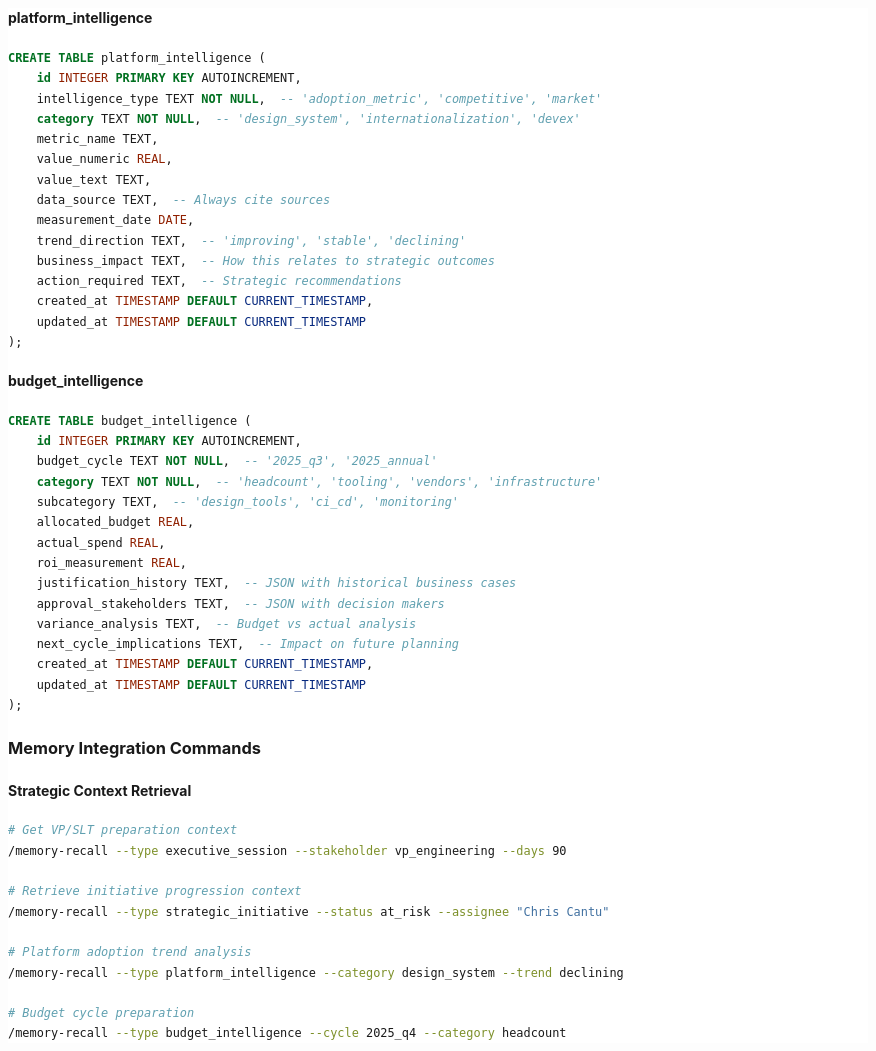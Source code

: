 #### **platform_intelligence**
```sql
CREATE TABLE platform_intelligence (
    id INTEGER PRIMARY KEY AUTOINCREMENT,
    intelligence_type TEXT NOT NULL,  -- 'adoption_metric', 'competitive', 'market'
    category TEXT NOT NULL,  -- 'design_system', 'internationalization', 'devex'
    metric_name TEXT,
    value_numeric REAL,
    value_text TEXT,
    data_source TEXT,  -- Always cite sources
    measurement_date DATE,
    trend_direction TEXT,  -- 'improving', 'stable', 'declining'
    business_impact TEXT,  -- How this relates to strategic outcomes
    action_required TEXT,  -- Strategic recommendations
    created_at TIMESTAMP DEFAULT CURRENT_TIMESTAMP,
    updated_at TIMESTAMP DEFAULT CURRENT_TIMESTAMP
);
```

#### **budget_intelligence**
```sql
CREATE TABLE budget_intelligence (
    id INTEGER PRIMARY KEY AUTOINCREMENT,
    budget_cycle TEXT NOT NULL,  -- '2025_q3', '2025_annual'
    category TEXT NOT NULL,  -- 'headcount', 'tooling', 'vendors', 'infrastructure'
    subcategory TEXT,  -- 'design_tools', 'ci_cd', 'monitoring'
    allocated_budget REAL,
    actual_spend REAL,
    roi_measurement REAL,
    justification_history TEXT,  -- JSON with historical business cases
    approval_stakeholders TEXT,  -- JSON with decision makers
    variance_analysis TEXT,  -- Budget vs actual analysis
    next_cycle_implications TEXT,  -- Impact on future planning
    created_at TIMESTAMP DEFAULT CURRENT_TIMESTAMP,
    updated_at TIMESTAMP DEFAULT CURRENT_TIMESTAMP
);
```

### **Memory Integration Commands**

#### **Strategic Context Retrieval**
```bash
# Get VP/SLT preparation context
/memory-recall --type executive_session --stakeholder vp_engineering --days 90

# Retrieve initiative progression context
/memory-recall --type strategic_initiative --status at_risk --assignee "Chris Cantu"

# Platform adoption trend analysis  
/memory-recall --type platform_intelligence --category design_system --trend declining

# Budget cycle preparation
/memory-recall --type budget_intelligence --cycle 2025_q4 --category headcount
```
